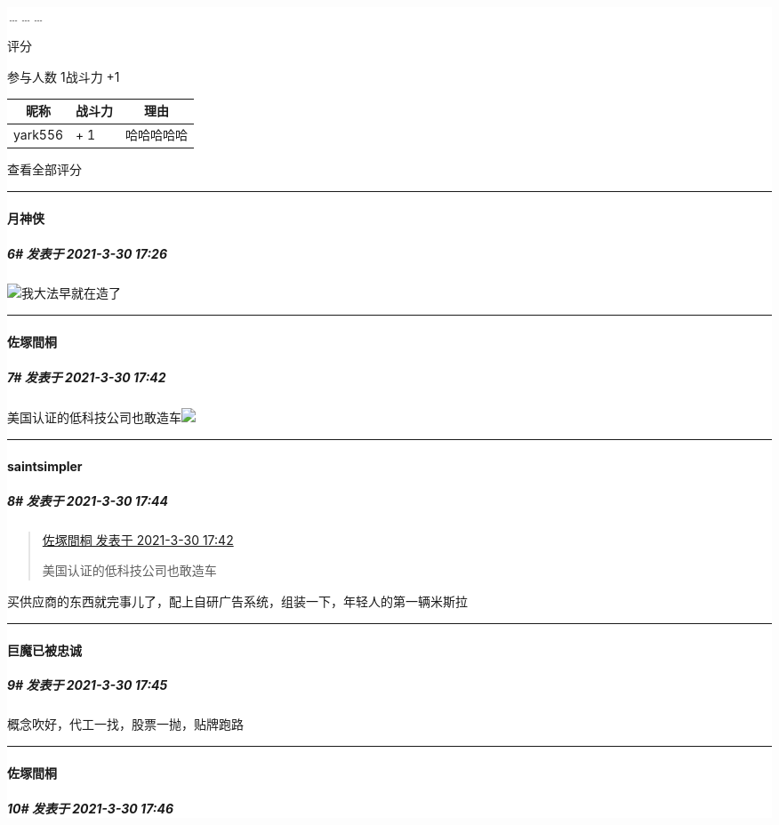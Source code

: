 
﹍﹍﹍

评分


 参与人数 1战斗力 +1

|昵称|战斗力|理由|
|----|---|---|
| yark556| + 1|哈哈哈哈哈|


查看全部评分


*****

####  月神侠  
##### 6#       发表于 2021-3-30 17:26


<img src="https://static.saraba1st.com/image/smiley/face2017/037.png" referrerpolicy="no-referrer">我大法早就在造了


*****

####  佐塚間桐  
##### 7#       发表于 2021-3-30 17:42


美国认证的低科技公司也敢造车<img src="https://static.saraba1st.com/image/smiley/face2017/049.png" referrerpolicy="no-referrer">


*****

####  saintsimpler  
##### 8#       发表于 2021-3-30 17:44


<blockquote><a href="httphttps://bbs.saraba1st.com/2b/forum.php?mod=redirect&amp;goto=findpost&amp;pid=50780440&amp;ptid=1995834" target="_blank">佐塚間桐 发表于 2021-3-30 17:42</a>

美国认证的低科技公司也敢造车</blockquote>
买供应商的东西就完事儿了，配上自研广告系统，组装一下，年轻人的第一辆米斯拉


*****

####  巨魔已被忠诚  
##### 9#       发表于 2021-3-30 17:45


概念吹好，代工一找，股票一抛，贴牌跑路


*****

####  佐塚間桐  
##### 10#       发表于 2021-3-30 17:46
